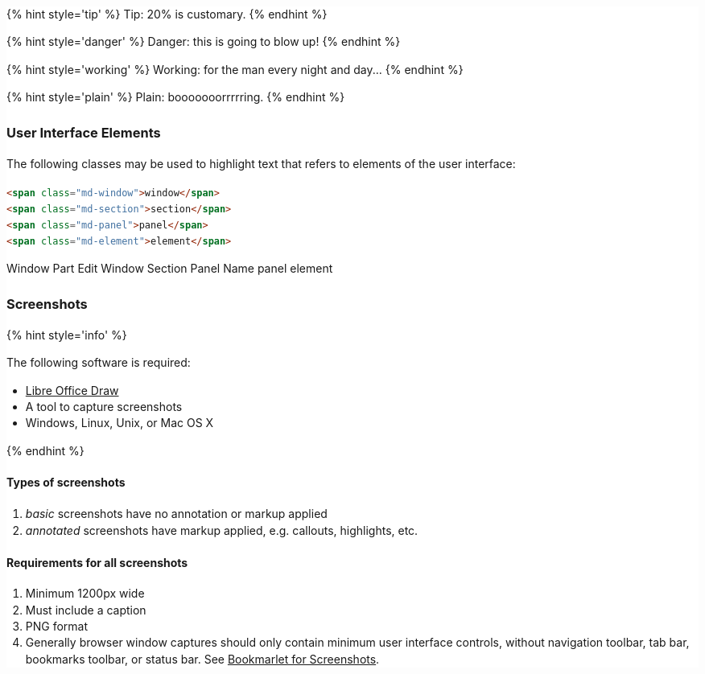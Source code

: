 {% hint style='tip' %}
Tip: 20% is customary.
{% endhint %}

{% hint style='danger' %}
Danger: this is going to blow up!
{% endhint %}

{% hint style='working' %}
Working: for the man every night and day...
{% endhint %}

{% hint style='plain' %}
Plain: booooooorrrrring.
{% endhint %}

### User Interface Elements
 The following classes may be used to highlight text that refers to elements of
the user interface:
 ```html
<span class="md-window">window</span>
<span class="md-section">section</span>
<span class="md-panel">panel</span>
<span class="md-element">element</span>
```
<span class="md-window">Window Part</span>
<span class="md-section">Edit Window Section</span>
<span class="md-panel">Panel Name</span>
<span class="md-element">panel element</span>

### Screenshots

{% hint style='info' %}

The following software is required:
 * [Libre Office Draw](https://www.libreoffice.org/)
 * A tool to capture screenshots
 * Windows, Linux, Unix, or Mac OS X

{% endhint %}

#### Types of screenshots

  1. *basic* screenshots have no annotation or markup applied
  1. *annotated* screenshots have markup applied, e.g. callouts, highlights, etc.


#### Requirements for all screenshots

  1. Minimum 1200px wide
  1. Must include a caption
  1. PNG format
  1. Generally browser window captures should only contain minimum user interface
  controls, without navigation toolbar, tab bar, bookmarks toolbar, or status
  bar. See [Bookmarlet for Screenshots](#bookmarlet-for-screenshots).
